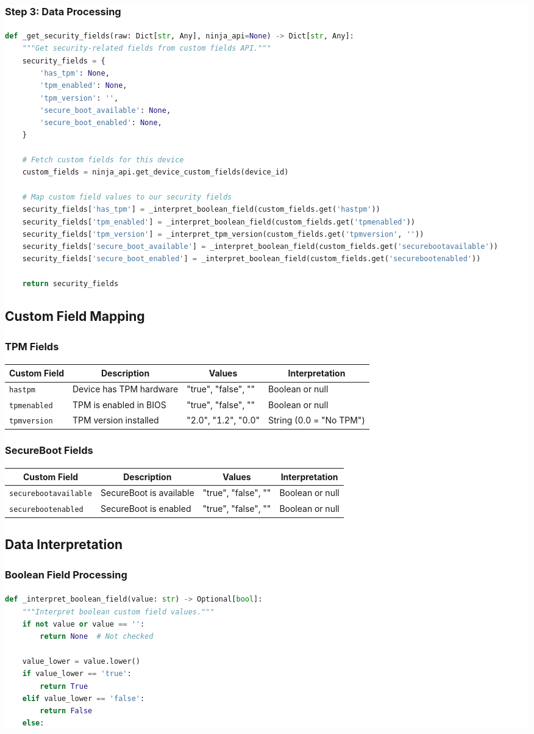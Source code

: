 ### Step 3: Data Processing
```python
def _get_security_fields(raw: Dict[str, Any], ninja_api=None) -> Dict[str, Any]:
    """Get security-related fields from custom fields API."""
    security_fields = {
        'has_tpm': None,
        'tpm_enabled': None,
        'tpm_version': '',
        'secure_boot_available': None,
        'secure_boot_enabled': None,
    }
    
    # Fetch custom fields for this device
    custom_fields = ninja_api.get_device_custom_fields(device_id)
    
    # Map custom field values to our security fields
    security_fields['has_tpm'] = _interpret_boolean_field(custom_fields.get('hastpm'))
    security_fields['tpm_enabled'] = _interpret_boolean_field(custom_fields.get('tpmenabled'))
    security_fields['tpm_version'] = _interpret_tpm_version(custom_fields.get('tpmversion', ''))
    security_fields['secure_boot_available'] = _interpret_boolean_field(custom_fields.get('securebootavailable'))
    security_fields['secure_boot_enabled'] = _interpret_boolean_field(custom_fields.get('securebootenabled'))
    
    return security_fields
```

## Custom Field Mapping

### TPM Fields

| Custom Field | Description | Values | Interpretation |
|--------------|-------------|---------|----------------|
| `hastpm` | Device has TPM hardware | "true", "false", "" | Boolean or null |
| `tpmenabled` | TPM is enabled in BIOS | "true", "false", "" | Boolean or null |
| `tpmversion` | TPM version installed | "2.0", "1.2", "0.0" | String (0.0 = "No TPM") |

### SecureBoot Fields

| Custom Field | Description | Values | Interpretation |
|--------------|-------------|---------|----------------|
| `securebootavailable` | SecureBoot is available | "true", "false", "" | Boolean or null |
| `securebootenabled` | SecureBoot is enabled | "true", "false", "" | Boolean or null |

## Data Interpretation

### Boolean Field Processing
```python
def _interpret_boolean_field(value: str) -> Optional[bool]:
    """Interpret boolean custom field values."""
    if not value or value == '':
        return None  # Not checked
    
    value_lower = value.lower()
    if value_lower == 'true':
        return True
    elif value_lower == 'false':
        return False
    else:
```